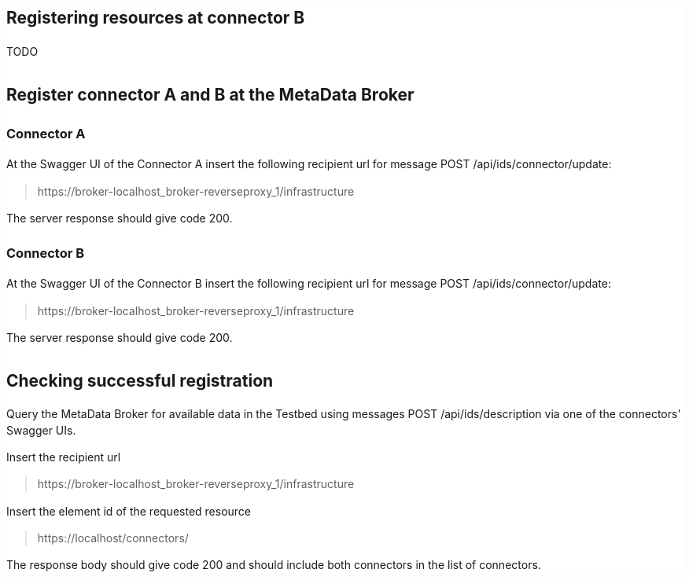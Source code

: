 
## Registering resources at connector B
TODO

## Register connector A and B at the MetaData Broker
### Connector A

At the Swagger UI of the Connector A insert the following recipient url for message POST /api/ids/connector/update:
> https://broker-localhost_broker-reverseproxy_1/infrastructure

The server response should give code 200.

### Connector B

At the Swagger UI of the Connector B insert the following recipient url for message POST /api/ids/connector/update:
> https://broker-localhost_broker-reverseproxy_1/infrastructure

The server response should give code 200.

## Checking successful registration
Query the MetaData Broker for available data in the Testbed
using messages POST /api/ids/description via one of the connectors' Swagger UIs.

Insert the recipient url
> https://broker-localhost_broker-reverseproxy_1/infrastructure

Insert the element id of the requested resource
> https://localhost/connectors/

The response body should give code 200 and should include both connectors in the list of connectors.
